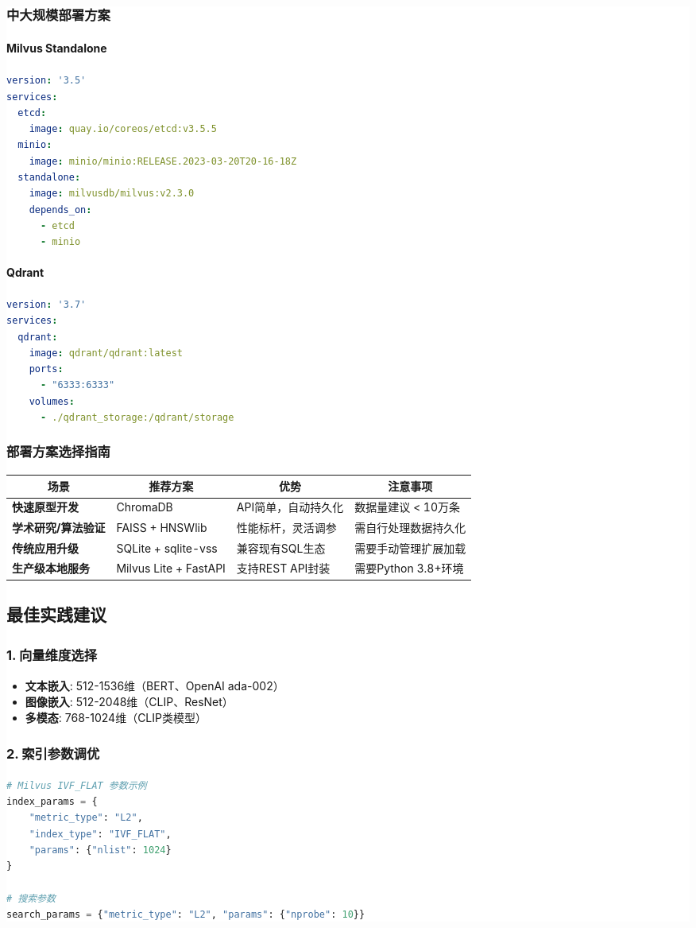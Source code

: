 ### 中大规模部署方案

#### Milvus Standalone
```yaml
version: '3.5'
services:
  etcd:
    image: quay.io/coreos/etcd:v3.5.5
  minio:
    image: minio/minio:RELEASE.2023-03-20T20-16-18Z
  standalone:
    image: milvusdb/milvus:v2.3.0
    depends_on:
      - etcd
      - minio
```

#### Qdrant
```yaml
version: '3.7'
services:
  qdrant:
    image: qdrant/qdrant:latest
    ports:
      - "6333:6333"
    volumes:
      - ./qdrant_storage:/qdrant/storage
```

### 部署方案选择指南

| 场景 | 推荐方案 | 优势 | 注意事项 |
|------|----------|------|----------|
| **快速原型开发** | ChromaDB | API简单，自动持久化 | 数据量建议 < 10万条 |
| **学术研究/算法验证** | FAISS + HNSWlib | 性能标杆，灵活调参 | 需自行处理数据持久化 |
| **传统应用升级** | SQLite + sqlite-vss | 兼容现有SQL生态 | 需要手动管理扩展加载 |
| **生产级本地服务** | Milvus Lite + FastAPI | 支持REST API封装 | 需要Python 3.8+环境 |

## 最佳实践建议

### 1. 向量维度选择
- **文本嵌入**: 512-1536维（BERT、OpenAI ada-002）
- **图像嵌入**: 512-2048维（CLIP、ResNet）
- **多模态**: 768-1024维（CLIP类模型）

### 2. 索引参数调优
```python
# Milvus IVF_FLAT 参数示例
index_params = {
    "metric_type": "L2",
    "index_type": "IVF_FLAT",
    "params": {"nlist": 1024}
}

# 搜索参数
search_params = {"metric_type": "L2", "params": {"nprobe": 10}}
```
